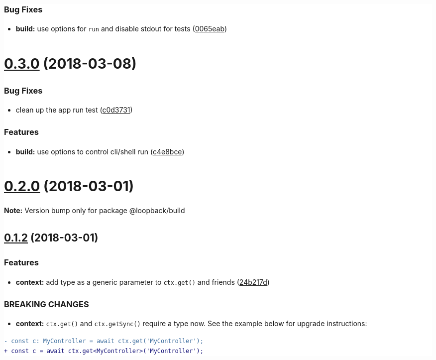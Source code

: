 
### Bug Fixes

* **build:** use options for `run` and disable stdout for tests ([0065eab](https://github.com/loopbackio/loopback-next/commit/0065eab))




<a name="0.3.0"></a>
# [0.3.0](https://github.com/loopbackio/loopback-next/compare/@loopback/build@0.2.0...@loopback/build@0.3.0) (2018-03-08)


### Bug Fixes

* clean up the app run test ([c0d3731](https://github.com/loopbackio/loopback-next/commit/c0d3731))


### Features

* **build:** use options to control cli/shell run ([c4e8bce](https://github.com/loopbackio/loopback-next/commit/c4e8bce))




<a name="0.2.0"></a>
# [0.2.0](https://github.com/loopbackio/loopback-next/compare/@loopback/build@0.1.2...@loopback/build@0.2.0) (2018-03-01)




**Note:** Version bump only for package @loopback/build

<a name="0.1.2"></a>
## [0.1.2](https://github.com/loopbackio/loopback-next/compare/@loopback/build@0.1.1...@loopback/build@0.1.2) (2018-03-01)


### Features

* **context:** add type as a generic parameter to `ctx.get()` and friends ([24b217d](https://github.com/loopbackio/loopback-next/commit/24b217d))


### BREAKING CHANGES

* **context:** `ctx.get()` and `ctx.getSync()` require a type now.
See the example below for upgrade instructions:

```diff
- const c: MyController = await ctx.get('MyController');
+ const c = await ctx.get<MyController>('MyController');
```
